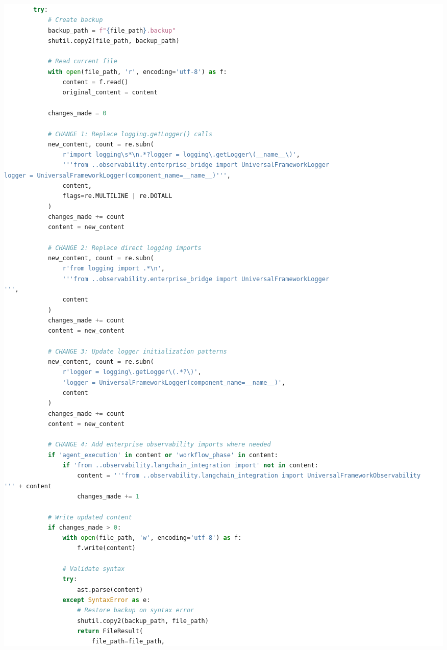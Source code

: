 ```python
        try:
            # Create backup
            backup_path = f"{file_path}.backup"
            shutil.copy2(file_path, backup_path)
            
            # Read current file
            with open(file_path, 'r', encoding='utf-8') as f:
                content = f.read()
                original_content = content
            
            changes_made = 0
            
            # CHANGE 1: Replace logging.getLogger() calls
            new_content, count = re.subn(
                r'import logging\s*\n.*?logger = logging\.getLogger\(__name__\)',
                '''from ..observability.enterprise_bridge import UniversalFrameworkLogger
logger = UniversalFrameworkLogger(component_name=__name__)''',
                content,
                flags=re.MULTILINE | re.DOTALL
            )
            changes_made += count
            content = new_content
            
            # CHANGE 2: Replace direct logging imports
            new_content, count = re.subn(
                r'from logging import .*\n',
                '''from ..observability.enterprise_bridge import UniversalFrameworkLogger
''',
                content
            )
            changes_made += count
            content = new_content
            
            # CHANGE 3: Update logger initialization patterns
            new_content, count = re.subn(
                r'logger = logging\.getLogger\(.*?\)',
                'logger = UniversalFrameworkLogger(component_name=__name__)',
                content
            )
            changes_made += count
            content = new_content
            
            # CHANGE 4: Add enterprise observability imports where needed
            if 'agent_execution' in content or 'workflow_phase' in content:
                if 'from ..observability.langchain_integration import' not in content:
                    content = '''from ..observability.langchain_integration import UniversalFrameworkObservability
''' + content
                    changes_made += 1
            
            # Write updated content
            if changes_made > 0:
                with open(file_path, 'w', encoding='utf-8') as f:
                    f.write(content)
                
                # Validate syntax
                try:
                    ast.parse(content)
                except SyntaxError as e:
                    # Restore backup on syntax error
                    shutil.copy2(backup_path, file_path)
                    return FileResult(
                        file_path=file_path,
```